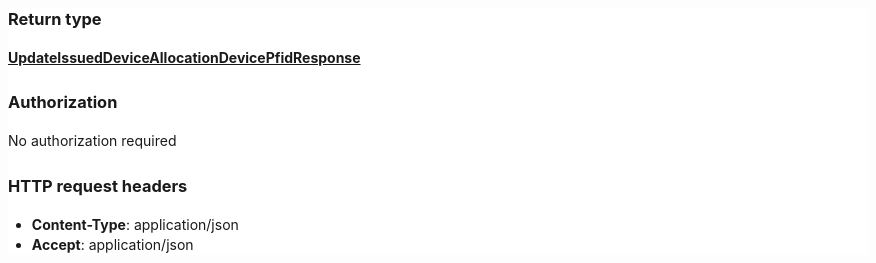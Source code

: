 ### Return type

[**UpdateIssuedDeviceAllocationDevicePfidResponse**](UpdateIssuedDeviceAllocationDevicePfidResponse.md)

### Authorization

No authorization required

### HTTP request headers

 - **Content-Type**: application/json
 - **Accept**: application/json

